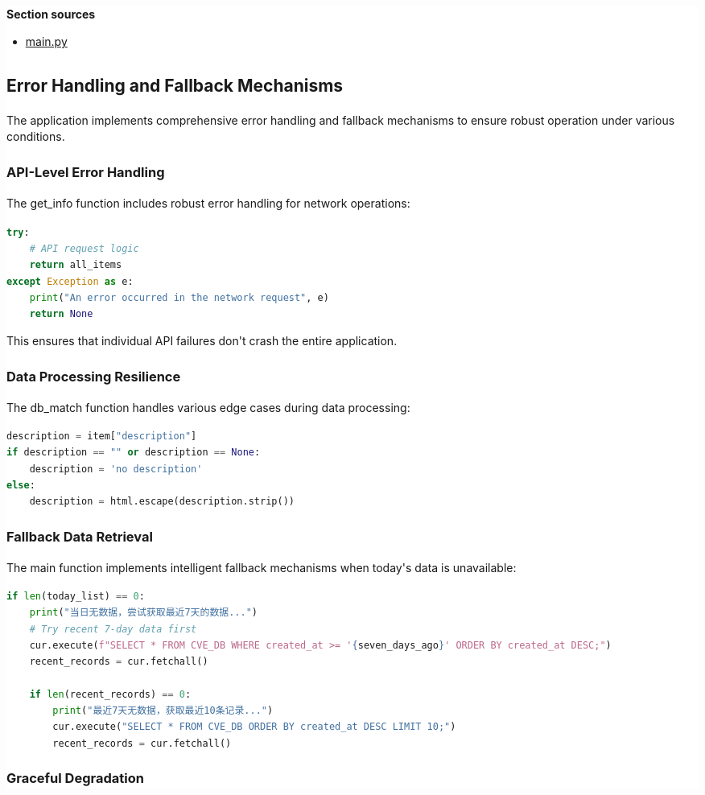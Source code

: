 **Section sources**
- [main.py](file://main.py#L280-L419)

## Error Handling and Fallback Mechanisms

The application implements comprehensive error handling and fallback mechanisms to ensure robust operation under various conditions.

### API-Level Error Handling

The get_info function includes robust error handling for network operations:

```python
try:
    # API request logic
    return all_items
except Exception as e:
    print("An error occurred in the network request", e)
    return None
```

This ensures that individual API failures don't crash the entire application.

### Data Processing Resilience

The db_match function handles various edge cases during data processing:

```python
description = item["description"]
if description == "" or description == None:
    description = 'no description'
else:
    description = html.escape(description.strip())
```

### Fallback Data Retrieval

The main function implements intelligent fallback mechanisms when today's data is unavailable:

```python
if len(today_list) == 0:
    print("当日无数据，尝试获取最近7天的数据...")
    # Try recent 7-day data first
    cur.execute(f"SELECT * FROM CVE_DB WHERE created_at >= '{seven_days_ago}' ORDER BY created_at DESC;")
    recent_records = cur.fetchall()
    
    if len(recent_records) == 0:
        print("最近7天无数据，获取最近10条记录...")
        cur.execute("SELECT * FROM CVE_DB ORDER BY created_at DESC LIMIT 10;")
        recent_records = cur.fetchall()
```

### Graceful Degradation
